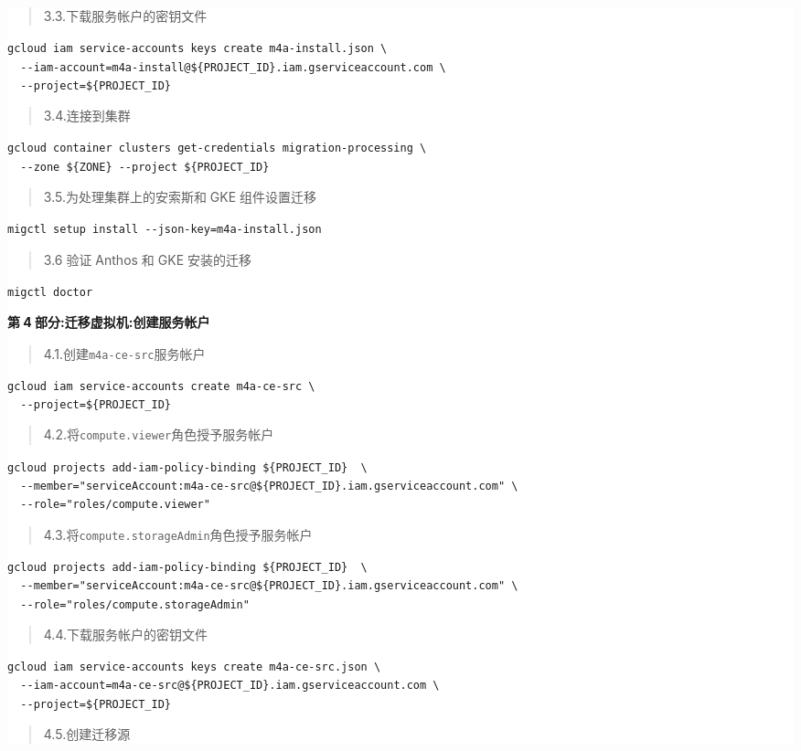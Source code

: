 > 3.3.下载服务帐户的密钥文件

```
gcloud iam service-accounts keys create m4a-install.json \
  --iam-account=m4a-install@${PROJECT_ID}.iam.gserviceaccount.com \
  --project=${PROJECT_ID}
```

> 3.4.连接到集群

```
gcloud container clusters get-credentials migration-processing \
  --zone ${ZONE} --project ${PROJECT_ID}
```

> 3.5.为处理集群上的安索斯和 GKE 组件设置迁移

```
migctl setup install --json-key=m4a-install.json
```

> 3.6 验证 Anthos 和 GKE 安装的迁移

```
migctl doctor
```

**第 4 部分:迁移虚拟机:创建服务帐户**

> 4.1.创建`m4a-ce-src`服务帐户

```
gcloud iam service-accounts create m4a-ce-src \
  --project=${PROJECT_ID}
```

> 4.2.将`compute.viewer`角色授予服务帐户

```
gcloud projects add-iam-policy-binding ${PROJECT_ID}  \
  --member="serviceAccount:m4a-ce-src@${PROJECT_ID}.iam.gserviceaccount.com" \
  --role="roles/compute.viewer"
```

> 4.3.将`compute.storageAdmin`角色授予服务帐户

```
gcloud projects add-iam-policy-binding ${PROJECT_ID}  \
  --member="serviceAccount:m4a-ce-src@${PROJECT_ID}.iam.gserviceaccount.com" \
  --role="roles/compute.storageAdmin"
```

> 4.4.下载服务帐户的密钥文件

```
gcloud iam service-accounts keys create m4a-ce-src.json \
  --iam-account=m4a-ce-src@${PROJECT_ID}.iam.gserviceaccount.com \
  --project=${PROJECT_ID}
```

> 4.5.创建迁移源
